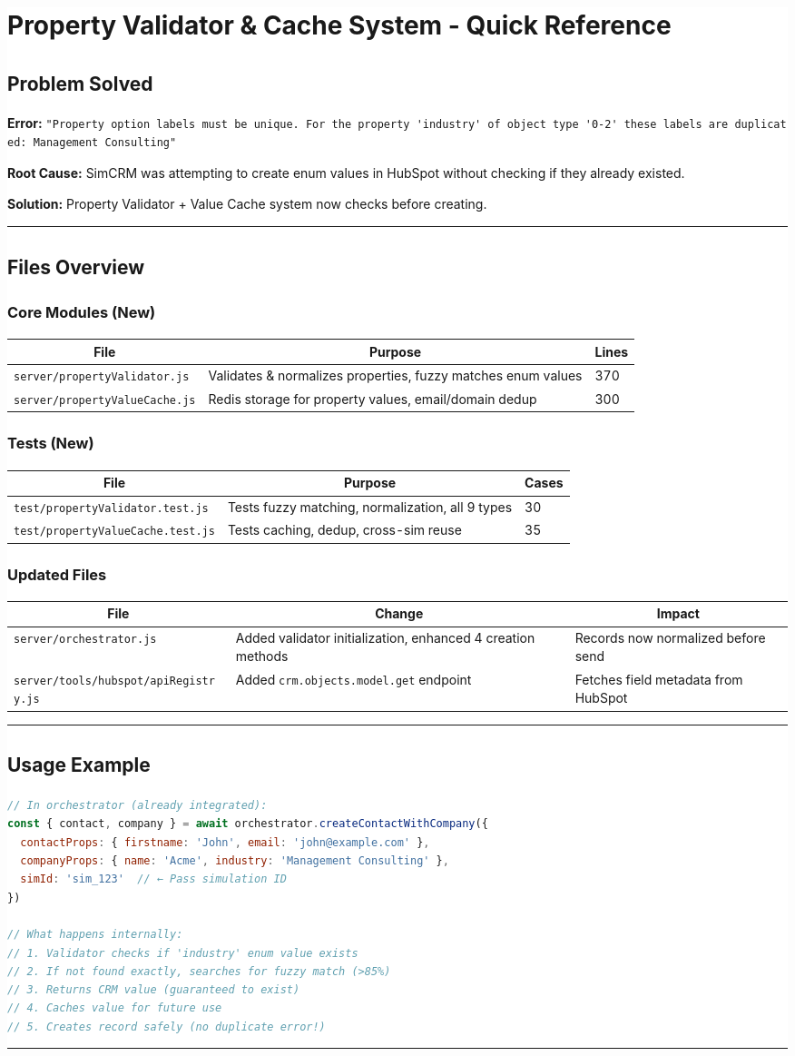 # Property Validator & Cache System - Quick Reference

## Problem Solved

**Error:** `"Property option labels must be unique. For the property 'industry' of object type '0-2' these labels are duplicated: Management Consulting"`

**Root Cause:** SimCRM was attempting to create enum values in HubSpot without checking if they already existed.

**Solution:** Property Validator + Value Cache system now checks before creating.

---

## Files Overview

### Core Modules (New)
| File | Purpose | Lines |
|------|---------|-------|
| `server/propertyValidator.js` | Validates & normalizes properties, fuzzy matches enum values | 370 |
| `server/propertyValueCache.js` | Redis storage for property values, email/domain dedup | 300 |

### Tests (New)
| File | Purpose | Cases |
|------|---------|-------|
| `test/propertyValidator.test.js` | Tests fuzzy matching, normalization, all 9 types | 30 |
| `test/propertyValueCache.test.js` | Tests caching, dedup, cross-sim reuse | 35 |

### Updated Files
| File | Change | Impact |
|------|--------|--------|
| `server/orchestrator.js` | Added validator initialization, enhanced 4 creation methods | Records now normalized before send |
| `server/tools/hubspot/apiRegistry.js` | Added `crm.objects.model.get` endpoint | Fetches field metadata from HubSpot |

---

## Usage Example

```javascript
// In orchestrator (already integrated):
const { contact, company } = await orchestrator.createContactWithCompany({
  contactProps: { firstname: 'John', email: 'john@example.com' },
  companyProps: { name: 'Acme', industry: 'Management Consulting' },
  simId: 'sim_123'  // ← Pass simulation ID
})

// What happens internally:
// 1. Validator checks if 'industry' enum value exists
// 2. If not found exactly, searches for fuzzy match (>85%)
// 3. Returns CRM value (guaranteed to exist)
// 4. Caches value for future use
// 5. Creates record safely (no duplicate error!)
```

---